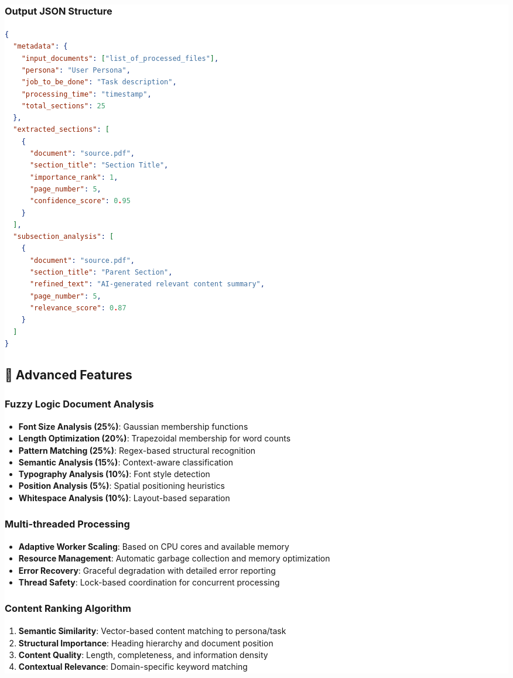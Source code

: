 ### Output JSON Structure
```json
{
  "metadata": {
    "input_documents": ["list_of_processed_files"],
    "persona": "User Persona",
    "job_to_be_done": "Task description",
    "processing_time": "timestamp",
    "total_sections": 25
  },
  "extracted_sections": [
    {
      "document": "source.pdf",
      "section_title": "Section Title",
      "importance_rank": 1,
      "page_number": 5,
      "confidence_score": 0.95
    }
  ],
  "subsection_analysis": [
    {
      "document": "source.pdf",
      "section_title": "Parent Section",
      "refined_text": "AI-generated relevant content summary",
      "page_number": 5,
      "relevance_score": 0.87
    }
  ]
}
```

## 🔧 Advanced Features

### Fuzzy Logic Document Analysis
- **Font Size Analysis (25%)**: Gaussian membership functions
- **Length Optimization (20%)**: Trapezoidal membership for word counts
- **Pattern Matching (25%)**: Regex-based structural recognition
- **Semantic Analysis (15%)**: Context-aware classification
- **Typography Analysis (10%)**: Font style detection
- **Position Analysis (5%)**: Spatial positioning heuristics
- **Whitespace Analysis (10%)**: Layout-based separation

### Multi-threaded Processing
- **Adaptive Worker Scaling**: Based on CPU cores and available memory
- **Resource Management**: Automatic garbage collection and memory optimization
- **Error Recovery**: Graceful degradation with detailed error reporting
- **Thread Safety**: Lock-based coordination for concurrent processing

### Content Ranking Algorithm
1. **Semantic Similarity**: Vector-based content matching to persona/task
2. **Structural Importance**: Heading hierarchy and document position
3. **Content Quality**: Length, completeness, and information density
4. **Contextual Relevance**: Domain-specific keyword matching
